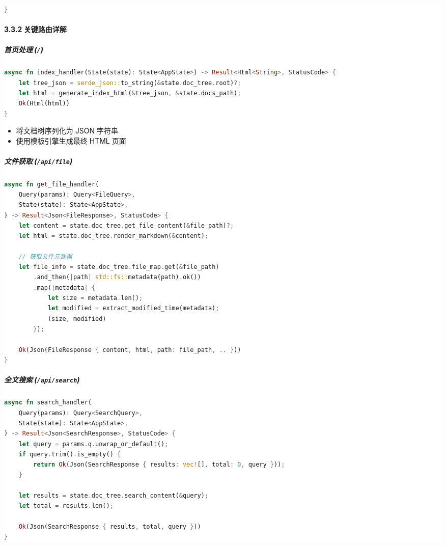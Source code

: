 ```rust
}
```

#### 3.3.2 关键路由详解

##### 首页处理 (`/`)
```rust
async fn index_handler(State(state): State<AppState>) -> Result<Html<String>, StatusCode> {
    let tree_json = serde_json::to_string(&state.doc_tree.root)?;
    let html = generate_index_html(&tree_json, &state.docs_path);
    Ok(Html(html))
}
```
- 将文档树序列化为 JSON 字符串
- 使用模板引擎生成最终 HTML 页面

##### 文件获取 (`/api/file`)
```rust
async fn get_file_handler(
    Query(params): Query<FileQuery>,
    State(state): State<AppState>,
) -> Result<Json<FileResponse>, StatusCode> {
    let content = state.doc_tree.get_file_content(&file_path)?;
    let html = state.doc_tree.render_markdown(&content);
    
    // 获取文件元数据
    let file_info = state.doc_tree.file_map.get(&file_path)
        .and_then(|path| std::fs::metadata(path).ok())
        .map(|metadata| {
            let size = metadata.len();
            let modified = extract_modified_time(metadata);
            (size, modified)
        });
    
    Ok(Json(FileResponse { content, html, path: file_path, .. }))
}
```

##### 全文搜索 (`/api/search`)
```rust
async fn search_handler(
    Query(params): Query<SearchQuery>,
    State(state): State<AppState>,
) -> Result<Json<SearchResponse>, StatusCode> {
    let query = params.q.unwrap_or_default();
    if query.trim().is_empty() {
        return Ok(Json(SearchResponse { results: vec![], total: 0, query }));
    }
    
    let results = state.doc_tree.search_content(&query);
    let total = results.len();
    
    Ok(Json(SearchResponse { results, total, query }))
}
```
